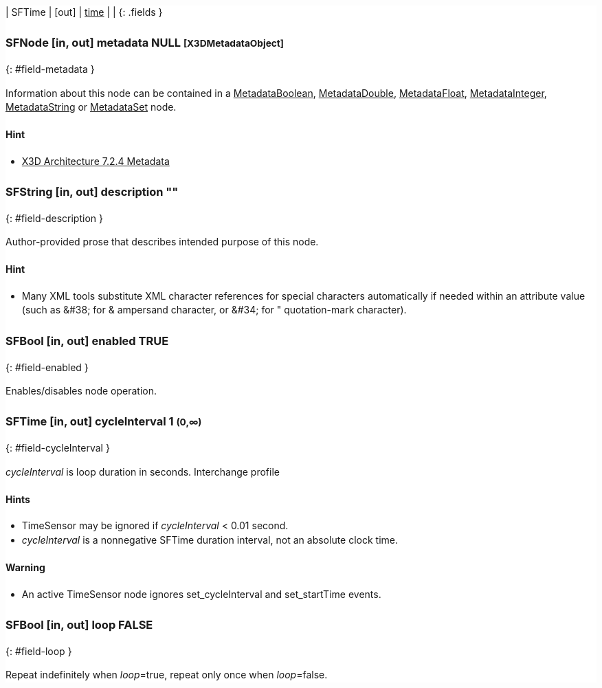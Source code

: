 | SFTime | [out] | [time](#field-time) |  |
{: .fields }

### SFNode [in, out] **metadata** NULL <small>[X3DMetadataObject]</small>
{: #field-metadata }

Information about this node can be contained in a [MetadataBoolean](/x_ite/components/core/metadataboolean/), [MetadataDouble](/x_ite/components/core/metadatadouble/), [MetadataFloat](/x_ite/components/core/metadatafloat/), [MetadataInteger](/x_ite/components/core/metadatainteger/), [MetadataString](/x_ite/components/core/metadatastring/) or [MetadataSet](/x_ite/components/core/metadataset/) node.

#### Hint

- [X3D Architecture 7.2.4 Metadata](https://www.web3d.org/specifications/X3Dv4/ISO-IEC19775-1v4-IS/Part01/components/core.html#Metadata)

### SFString [in, out] **description** ""
{: #field-description }

Author-provided prose that describes intended purpose of this node.

#### Hint

- Many XML tools substitute XML character references for special characters automatically if needed within an attribute value (such as &amp;#38; for &amp; ampersand character, or &amp;#34; for " quotation-mark character).

### SFBool [in, out] **enabled** TRUE
{: #field-enabled }

Enables/disables node operation.

### SFTime [in, out] **cycleInterval** 1 <small>(0,∞)</small>
{: #field-cycleInterval }

*cycleInterval* is loop duration in seconds. Interchange profile

#### Hints

- TimeSensor may be ignored if *cycleInterval* \< 0.01 second.
- *cycleInterval* is a nonnegative SFTime duration interval, not an absolute clock time.

#### Warning

- An active TimeSensor node ignores set_cycleInterval and set_startTime events.

### SFBool [in, out] **loop** FALSE
{: #field-loop }

Repeat indefinitely when *loop*=true, repeat only once when *loop*=false.
